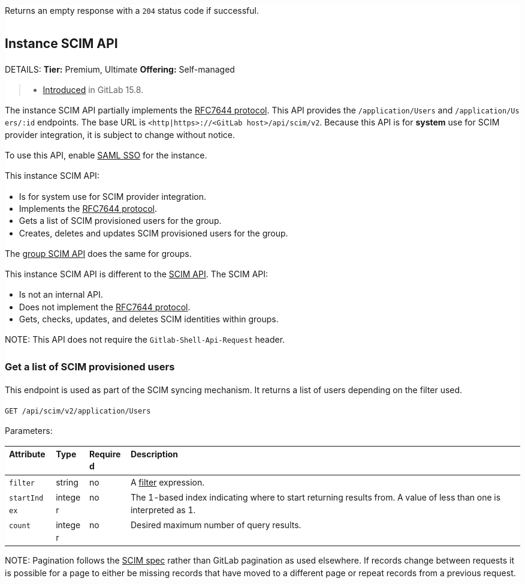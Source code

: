 Returns an empty response with a `204` status code if successful.

## Instance SCIM API

DETAILS:
**Tier:** Premium, Ultimate
**Offering:** Self-managed

> - [Introduced](https://gitlab.com/gitlab-org/gitlab/-/issues/378599) in GitLab 15.8.

The instance SCIM API partially implements the [RFC7644 protocol](https://www.rfc-editor.org/rfc/rfc7644). This API provides the `/application/Users` and `/application/Users/:id` endpoints. The base URL is `<http|https>://<GitLab host>/api/scim/v2`. Because this API is for
**system** use for SCIM provider integration, it is subject to change without notice.

To use this API, enable [SAML SSO](../../integration/saml.md) for the instance.

This instance SCIM API:

- Is for system use for SCIM provider integration.
- Implements the [RFC7644 protocol](https://www.rfc-editor.org/rfc/rfc7644).
- Gets a list of SCIM provisioned users for the group.
- Creates, deletes and updates SCIM provisioned users for the group.

The [group SCIM API](#group-scim-api) does the same for groups.

This instance SCIM API is different to the [SCIM API](../../api/scim.md). The SCIM API:

- Is not an internal API.
- Does not implement the [RFC7644 protocol](https://www.rfc-editor.org/rfc/rfc7644).
- Gets, checks, updates, and deletes SCIM identities within groups.

NOTE:
This API does not require the `Gitlab-Shell-Api-Request` header.

### Get a list of SCIM provisioned users

This endpoint is used as part of the SCIM syncing mechanism. It returns a list of users depending on the filter used.

```plaintext
GET /api/scim/v2/application/Users
```

Parameters:

| Attribute | Type    | Required | Description                                                                                                                             |
|:----------|:--------|:---------|:----------------------------------------------------------------------------------------------------------------------------------------|
| `filter`   | string  | no     | A [filter](#available-filters) expression. |
| `startIndex` | integer | no    | The 1-based index indicating where to start returning results from. A value of less than one is interpreted as 1. |
| `count` | integer | no    | Desired maximum number of query results. |

NOTE:
Pagination follows the [SCIM spec](https://www.rfc-editor.org/rfc/rfc7644#section-3.4.2.4) rather than GitLab pagination as used elsewhere. If records change between requests it is possible for a page to either be missing records that have moved to a different page or repeat records from a previous request.
